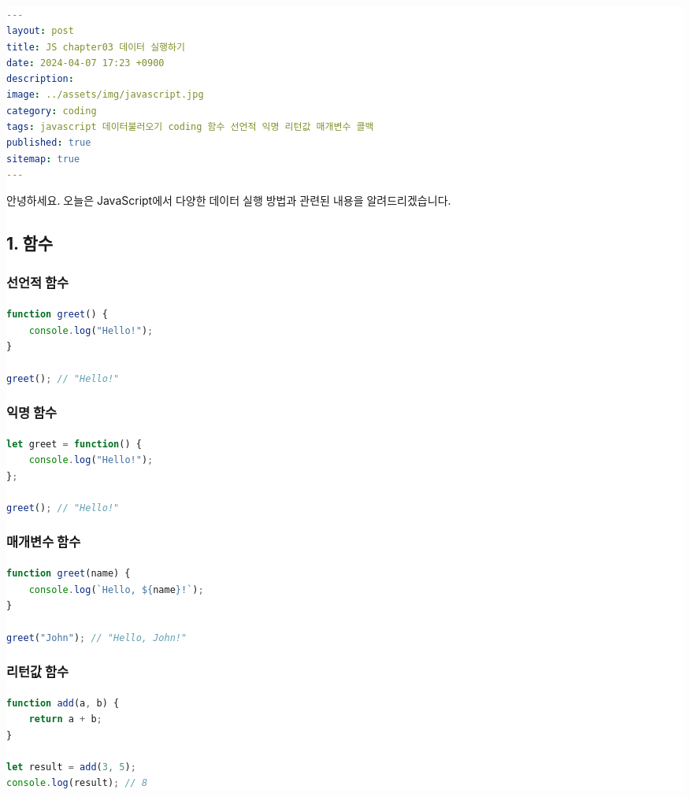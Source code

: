 ```yaml
---
layout: post
title: JS chapter03 데이터 실행하기
date: 2024-04-07 17:23 +0900
description: 
image: ../assets/img/javascript.jpg
category: coding
tags: javascript 데이터불러오기 coding 함수 선언적 익명 리턴값 매개변수 콜백
published: true
sitemap: true
---
```


안녕하세요. 오늘은 JavaScript에서 다양한 데이터 실행 방법과 관련된 내용을 알려드리겠습니다.

## 1. 함수

### 선언적 함수
````javascript
function greet() {
    console.log("Hello!");
}

greet(); // "Hello!"
````

### 익명 함수
````javascript
let greet = function() {
    console.log("Hello!");
};

greet(); // "Hello!"
````

### 매개변수 함수
````javascript
function greet(name) {
    console.log(`Hello, ${name}!`);
}

greet("John"); // "Hello, John!"
````

### 리턴값 함수
````javascript
function add(a, b) {
    return a + b;
}

let result = add(3, 5);
console.log(result); // 8
````
